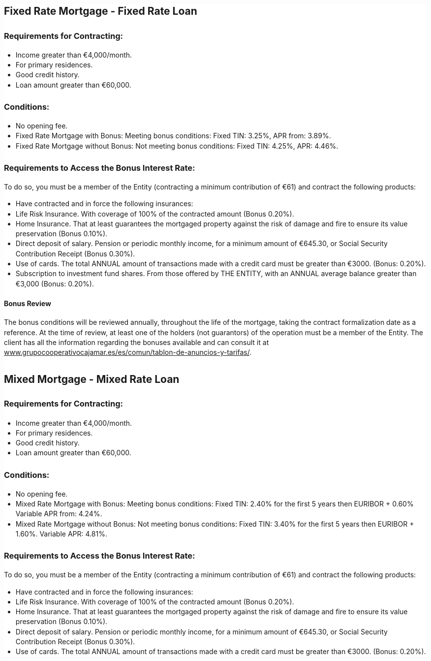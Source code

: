## Fixed Rate Mortgage - Fixed Rate Loan
### Requirements for Contracting:
- Income greater than €4,000/month.
- For primary residences.
- Good credit history.
- Loan amount greater than €60,000.

### Conditions:
- No opening fee.
- Fixed Rate Mortgage with Bonus: Meeting bonus conditions: Fixed TIN: 3.25%, APR from: 3.89%.
- Fixed Rate Mortgage without Bonus: Not meeting bonus conditions: Fixed TIN: 4.25%, APR: 4.46%.

### Requirements to Access the Bonus Interest Rate:
To do so, you must be a member of the Entity (contracting a minimum contribution of €61) and contract the following products:
- Have contracted and in force the following insurances:
- Life Risk Insurance. With coverage of 100% of the contracted amount (Bonus 0.20%).
- Home Insurance. That at least guarantees the mortgaged property against the risk of damage and fire to ensure its value preservation (Bonus 0.10%).
- Direct deposit of salary. Pension or periodic monthly income, for a minimum amount of €645.30, or Social Security Contribution Receipt (Bonus 0.30%).
- Use of cards. The total ANNUAL amount of transactions made with a credit card must be greater than €3000. (Bonus: 0.20%).
- Subscription to investment fund shares. From those offered by THE ENTITY, with an ANNUAL average balance greater than €3,000 (Bonus: 0.20%).

#### Bonus Review
The bonus conditions will be reviewed annually, throughout the life of the mortgage, taking the contract formalization date as a reference. At the time of review, at least one of the holders (not guarantors) of the operation must be a member of the Entity. The client has all the information regarding the bonuses available and can consult it at www.grupocooperativocajamar.es/es/comun/tablon-de-anuncios-y-tarifas/.

## Mixed Mortgage - Mixed Rate Loan
### Requirements for Contracting:
- Income greater than €4,000/month.
- For primary residences.
- Good credit history.
- Loan amount greater than €60,000.

### Conditions:
- No opening fee.
- Mixed Rate Mortgage with Bonus: Meeting bonus conditions: Fixed TIN: 2.40% for the first 5 years then EURIBOR + 0.60% Variable APR from: 4.24%.
- Mixed Rate Mortgage without Bonus: Not meeting bonus conditions: Fixed TIN: 3.40% for the first 5 years then EURIBOR + 1.60%. Variable APR: 4.81%.

### Requirements to Access the Bonus Interest Rate:
To do so, you must be a member of the Entity (contracting a minimum contribution of €61) and contract the following products:
- Have contracted and in force the following insurances:
- Life Risk Insurance. With coverage of 100% of the contracted amount (Bonus 0.20%).
- Home Insurance. That at least guarantees the mortgaged property against the risk of damage and fire to ensure its value preservation (Bonus 0.10%).
- Direct deposit of salary. Pension or periodic monthly income, for a minimum amount of €645.30, or Social Security Contribution Receipt (Bonus 0.30%).
- Use of cards. The total ANNUAL amount of transactions made with a credit card must be greater than €3000. (Bonus: 0.20%).